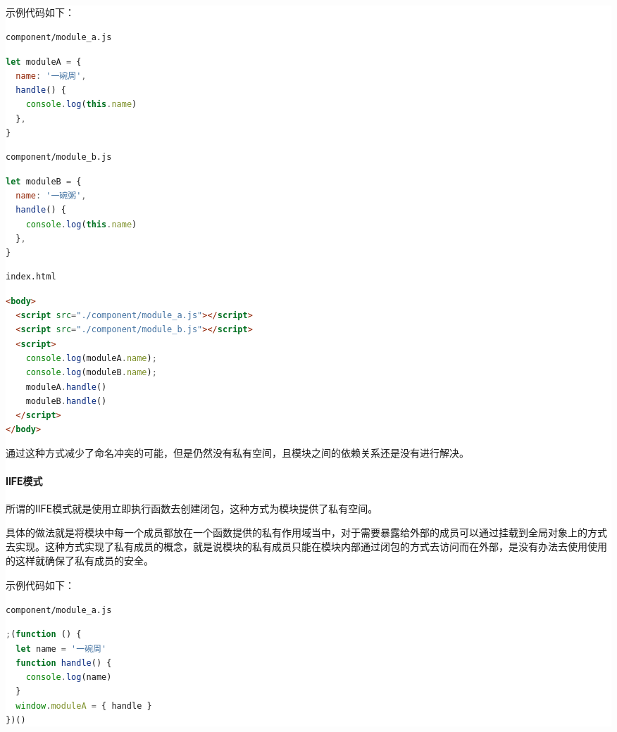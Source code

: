 示例代码如下：

`component/module_a.js`

```JavaScript
let moduleA = {
  name: '一碗周',
  handle() {
    console.log(this.name)
  },
}

```


`component/module_b.js`

```JavaScript
let moduleB = {
  name: '一碗粥',
  handle() {
    console.log(this.name)
  },
}

```


`index.html`

```html
<body>
  <script src="./component/module_a.js"></script>
  <script src="./component/module_b.js"></script>
  <script>
    console.log(moduleA.name);
    console.log(moduleB.name);
    moduleA.handle()
    moduleB.handle()
  </script>
</body>
```


通过这种方式减少了命名冲突的可能，但是仍然没有私有空间，且模块之间的依赖关系还是没有进行解决。

#### IIFE模式

所谓的IIFE模式就是使用立即执行函数去创建闭包，这种方式为模块提供了私有空间。

具体的做法就是将模块中每一个成员都放在一个函数提供的私有作用域当中，对于需要暴露给外部的成员可以通过挂载到全局对象上的方式去实现。这种方式实现了私有成员的概念，就是说模块的私有成员只能在模块内部通过闭包的方式去访问而在外部，是没有办法去使用使用的这样就确保了私有成员的安全。

示例代码如下：

`component/module_a.js`

```JavaScript
;(function () {
  let name = '一碗周'
  function handle() {
    console.log(name)
  }
  window.moduleA = { handle }
})()


```
